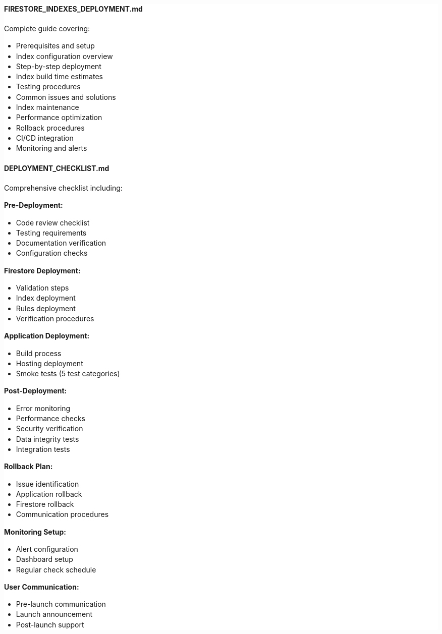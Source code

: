 #### FIRESTORE_INDEXES_DEPLOYMENT.md
Complete guide covering:
- Prerequisites and setup
- Index configuration overview
- Step-by-step deployment
- Index build time estimates
- Testing procedures
- Common issues and solutions
- Index maintenance
- Performance optimization
- Rollback procedures
- CI/CD integration
- Monitoring and alerts

#### DEPLOYMENT_CHECKLIST.md
Comprehensive checklist including:

**Pre-Deployment:**
- Code review checklist
- Testing requirements
- Documentation verification
- Configuration checks

**Firestore Deployment:**
- Validation steps
- Index deployment
- Rules deployment
- Verification procedures

**Application Deployment:**
- Build process
- Hosting deployment
- Smoke tests (5 test categories)

**Post-Deployment:**
- Error monitoring
- Performance checks
- Security verification
- Data integrity tests
- Integration tests

**Rollback Plan:**
- Issue identification
- Application rollback
- Firestore rollback
- Communication procedures

**Monitoring Setup:**
- Alert configuration
- Dashboard setup
- Regular check schedule

**User Communication:**
- Pre-launch communication
- Launch announcement
- Post-launch support
